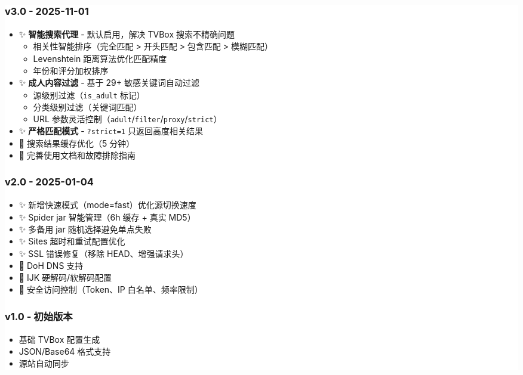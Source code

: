 ### v3.0 - 2025-11-01

- ✨ **智能搜索代理** - 默认启用，解决 TVBox 搜索不精确问题
  - 相关性智能排序（完全匹配 > 开头匹配 > 包含匹配 > 模糊匹配）
  - Levenshtein 距离算法优化匹配精度
  - 年份和评分加权排序
- ✨ **成人内容过滤** - 基于 29+ 敏感关键词自动过滤
  - 源级别过滤（`is_adult` 标记）
  - 分类级别过滤（关键词匹配）
  - URL 参数灵活控制（`adult`/`filter`/`proxy`/`strict`）
- ✨ **严格匹配模式** - `?strict=1` 只返回高度相关结果
- 🔧 搜索结果缓存优化（5 分钟）
- 📝 完善使用文档和故障排除指南

### v2.0 - 2025-01-04

- ✨ 新增快速模式（mode=fast）优化源切换速度
- ✨ Spider jar 智能管理（6h 缓存 + 真实 MD5）
- ✨ 多备用 jar 随机选择避免单点失败
- ✨ Sites 超时和重试配置优化
- ✨ SSL 错误修复（移除 HEAD、增强请求头）
- 🔧 DoH DNS 支持
- 🔧 IJK 硬解码/软解码配置
- 🔐 安全访问控制（Token、IP 白名单、频率限制）

### v1.0 - 初始版本

- 基础 TVBox 配置生成
- JSON/Base64 格式支持
- 源站自动同步
